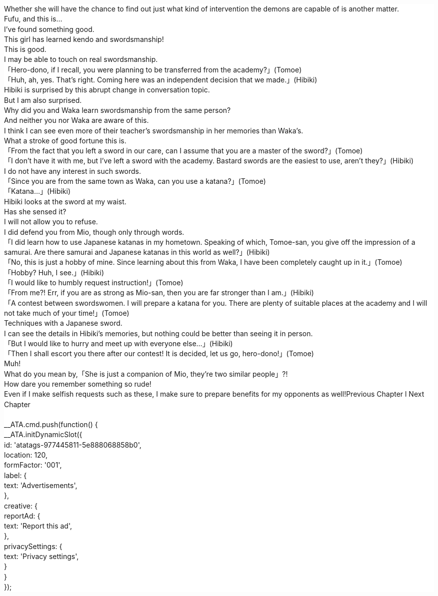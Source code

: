 Whether she will have the chance to find out just what kind of intervention the demons are capable of is another matter.<br/>
Fufu, and this is…<br/>
I’ve found something good.<br/>
This girl has learned kendo and swordsmanship!<br/>
This is good.<br/>
I may be able to touch on real swordsmanship.<br/>
「Hero-dono, if I recall, you were planning to be transferred from the academy?」(Tomoe)<br/>
「Huh, ah, yes. That’s right. Coming here was an independent decision that we made.」(Hibiki)<br/>
Hibiki is surprised by this abrupt change in conversation topic.<br/>
But I am also surprised.<br/>
Why did you and Waka learn swordsmanship from the same person?<br/>
And neither you nor Waka are aware of this.<br/>
I think I can see even more of their teacher’s swordsmanship in her memories than Waka’s.<br/>
What a stroke of good fortune this is.<br/>
「From the fact that you left a sword in our care, can I assume that you are a master of the sword?」(Tomoe)<br/>
「I don’t have it with me, but I’ve left a sword with the academy. Bastard swords are the easiest to use, aren’t they?」(Hibiki)<br/>
I do not have any interest in such swords.<br/>
「Since you are from the same town as Waka, can you use a katana?」(Tomoe)<br/>
「Katana…」(Hibiki)<br/>
Hibiki looks at the sword at my waist.<br/>
Has she sensed it?<br/>
I will not allow you to refuse.<br/>
I did defend you from Mio, though only through words.<br/>
「I did learn how to use Japanese katanas in my hometown. Speaking of which, Tomoe-san, you give off the impression of a samurai. Are there samurai and Japanese katanas in this world as well?」(Hibiki)<br/>
「No, this is just a hobby of mine. Since learning about this from Waka, I have been completely caught up in it.」(Tomoe)<br/>
「Hobby? Huh, I see.」(Hibiki)<br/>
「I would like to humbly request instruction!」(Tomoe)<br/>
「From me?! Err, if you are as strong as Mio-san, then you are far stronger than I am.」(Hibiki)<br/>
「A contest between swordswomen. I will prepare a katana for you. There are plenty of suitable places at the academy and I will not take much of your time!」(Tomoe)<br/>
Techniques with a Japanese sword.<br/>
I can see the details in Hibiki’s memories, but nothing could be better than seeing it in person.<br/>
「But I would like to hurry and meet up with everyone else…」(Hibiki)<br/>
「Then I shall escort you there after our contest! It is decided, let us go, hero-dono!」(Tomoe)<br/>
Muh!<br/>
What do you mean by,「She is just a companion of Mio, they’re two similar people」?!<br/>
How dare you remember something so rude!<br/>
Even if I make selfish requests such as these, I make sure to prepare benefits for my opponents as well!Previous Chapter l Next Chapter <br/>
<br/>
				__ATA.cmd.push(function() {<br/>
					__ATA.initDynamicSlot({<br/>
						id: 'atatags-977445811-5e888068858b0',<br/>
						location: 120,<br/>
						formFactor: '001',<br/>
						label: {<br/>
							text: 'Advertisements',<br/>
						},<br/>
						creative: {<br/>
							reportAd: {<br/>
								text: 'Report this ad',<br/>
							},<br/>
							privacySettings: {<br/>
								text: 'Privacy settings',<br/>
							}<br/>
						}<br/>
					});<br/>